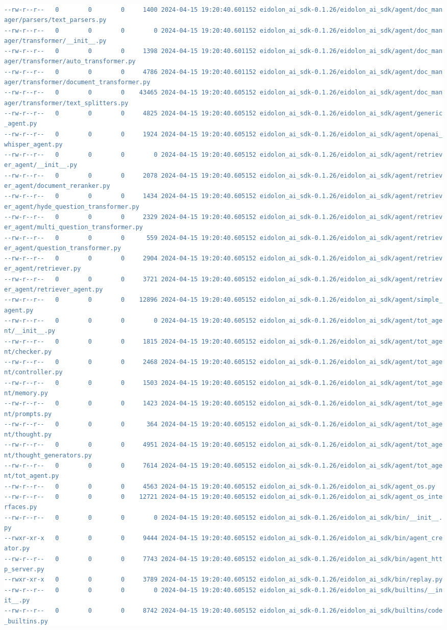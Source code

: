 ```diff
--rw-r--r--   0        0        0     1400 2024-04-15 19:20:40.601152 eidolon_ai_sdk-0.1.26/eidolon_ai_sdk/agent/doc_manager/parsers/text_parsers.py
--rw-r--r--   0        0        0        0 2024-04-15 19:20:40.601152 eidolon_ai_sdk-0.1.26/eidolon_ai_sdk/agent/doc_manager/transformer/__init__.py
--rw-r--r--   0        0        0     1398 2024-04-15 19:20:40.601152 eidolon_ai_sdk-0.1.26/eidolon_ai_sdk/agent/doc_manager/transformer/auto_transformer.py
--rw-r--r--   0        0        0     4786 2024-04-15 19:20:40.601152 eidolon_ai_sdk-0.1.26/eidolon_ai_sdk/agent/doc_manager/transformer/document_transformer.py
--rw-r--r--   0        0        0    43465 2024-04-15 19:20:40.605152 eidolon_ai_sdk-0.1.26/eidolon_ai_sdk/agent/doc_manager/transformer/text_splitters.py
--rw-r--r--   0        0        0     4825 2024-04-15 19:20:40.605152 eidolon_ai_sdk-0.1.26/eidolon_ai_sdk/agent/generic_agent.py
--rw-r--r--   0        0        0     1924 2024-04-15 19:20:40.605152 eidolon_ai_sdk-0.1.26/eidolon_ai_sdk/agent/openai_whisper_agent.py
--rw-r--r--   0        0        0        0 2024-04-15 19:20:40.605152 eidolon_ai_sdk-0.1.26/eidolon_ai_sdk/agent/retriever_agent/__init__.py
--rw-r--r--   0        0        0     2078 2024-04-15 19:20:40.605152 eidolon_ai_sdk-0.1.26/eidolon_ai_sdk/agent/retriever_agent/document_reranker.py
--rw-r--r--   0        0        0     1434 2024-04-15 19:20:40.605152 eidolon_ai_sdk-0.1.26/eidolon_ai_sdk/agent/retriever_agent/hyde_question_transformer.py
--rw-r--r--   0        0        0     2329 2024-04-15 19:20:40.605152 eidolon_ai_sdk-0.1.26/eidolon_ai_sdk/agent/retriever_agent/multi_question_transformer.py
--rw-r--r--   0        0        0      559 2024-04-15 19:20:40.605152 eidolon_ai_sdk-0.1.26/eidolon_ai_sdk/agent/retriever_agent/question_transformer.py
--rw-r--r--   0        0        0     2904 2024-04-15 19:20:40.605152 eidolon_ai_sdk-0.1.26/eidolon_ai_sdk/agent/retriever_agent/retriever.py
--rw-r--r--   0        0        0     3721 2024-04-15 19:20:40.605152 eidolon_ai_sdk-0.1.26/eidolon_ai_sdk/agent/retriever_agent/retriever_agent.py
--rw-r--r--   0        0        0    12896 2024-04-15 19:20:40.605152 eidolon_ai_sdk-0.1.26/eidolon_ai_sdk/agent/simple_agent.py
--rw-r--r--   0        0        0        0 2024-04-15 19:20:40.605152 eidolon_ai_sdk-0.1.26/eidolon_ai_sdk/agent/tot_agent/__init__.py
--rw-r--r--   0        0        0     1815 2024-04-15 19:20:40.605152 eidolon_ai_sdk-0.1.26/eidolon_ai_sdk/agent/tot_agent/checker.py
--rw-r--r--   0        0        0     2468 2024-04-15 19:20:40.605152 eidolon_ai_sdk-0.1.26/eidolon_ai_sdk/agent/tot_agent/controller.py
--rw-r--r--   0        0        0     1503 2024-04-15 19:20:40.605152 eidolon_ai_sdk-0.1.26/eidolon_ai_sdk/agent/tot_agent/memory.py
--rw-r--r--   0        0        0     1423 2024-04-15 19:20:40.605152 eidolon_ai_sdk-0.1.26/eidolon_ai_sdk/agent/tot_agent/prompts.py
--rw-r--r--   0        0        0      364 2024-04-15 19:20:40.605152 eidolon_ai_sdk-0.1.26/eidolon_ai_sdk/agent/tot_agent/thought.py
--rw-r--r--   0        0        0     4951 2024-04-15 19:20:40.605152 eidolon_ai_sdk-0.1.26/eidolon_ai_sdk/agent/tot_agent/thought_generators.py
--rw-r--r--   0        0        0     7614 2024-04-15 19:20:40.605152 eidolon_ai_sdk-0.1.26/eidolon_ai_sdk/agent/tot_agent/tot_agent.py
--rw-r--r--   0        0        0     4563 2024-04-15 19:20:40.605152 eidolon_ai_sdk-0.1.26/eidolon_ai_sdk/agent_os.py
--rw-r--r--   0        0        0    12721 2024-04-15 19:20:40.605152 eidolon_ai_sdk-0.1.26/eidolon_ai_sdk/agent_os_interfaces.py
--rw-r--r--   0        0        0        0 2024-04-15 19:20:40.605152 eidolon_ai_sdk-0.1.26/eidolon_ai_sdk/bin/__init__.py
--rwxr-xr-x   0        0        0     9444 2024-04-15 19:20:40.605152 eidolon_ai_sdk-0.1.26/eidolon_ai_sdk/bin/agent_creator.py
--rw-r--r--   0        0        0     7743 2024-04-15 19:20:40.605152 eidolon_ai_sdk-0.1.26/eidolon_ai_sdk/bin/agent_http_server.py
--rwxr-xr-x   0        0        0     3789 2024-04-15 19:20:40.605152 eidolon_ai_sdk-0.1.26/eidolon_ai_sdk/bin/replay.py
--rw-r--r--   0        0        0        0 2024-04-15 19:20:40.605152 eidolon_ai_sdk-0.1.26/eidolon_ai_sdk/builtins/__init__.py
--rw-r--r--   0        0        0     8742 2024-04-15 19:20:40.605152 eidolon_ai_sdk-0.1.26/eidolon_ai_sdk/builtins/code_builtins.py
```